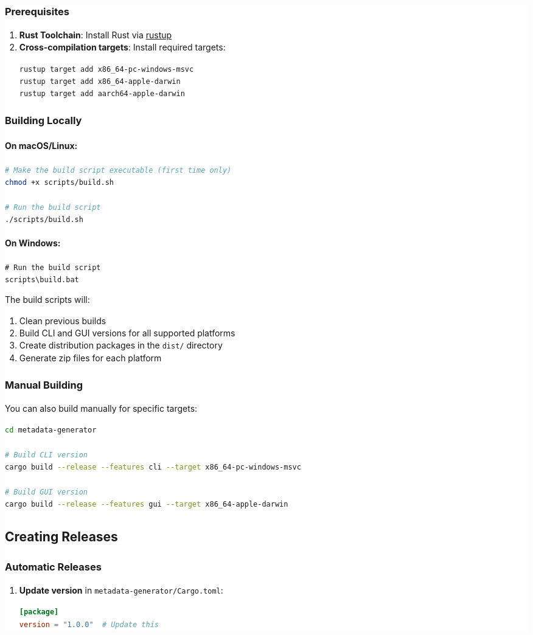 ### Prerequisites

1. **Rust Toolchain**: Install Rust via [rustup](https://rustup.rs/)
2. **Cross-compilation targets**: Install required targets:
   ```bash
   rustup target add x86_64-pc-windows-msvc
   rustup target add x86_64-apple-darwin
   rustup target add aarch64-apple-darwin
   ```

### Building Locally

#### On macOS/Linux:
```bash
# Make the build script executable (first time only)
chmod +x scripts/build.sh

# Run the build script
./scripts/build.sh
```

#### On Windows:
```cmd
# Run the build script
scripts\build.bat
```

The build scripts will:
1. Clean previous builds
2. Build CLI and GUI versions for all supported platforms
3. Create distribution packages in the `dist/` directory
4. Generate zip files for each platform

### Manual Building

You can also build manually for specific targets:

```bash
cd metadata-generator

# Build CLI version
cargo build --release --features cli --target x86_64-pc-windows-msvc

# Build GUI version
cargo build --release --features gui --target x86_64-apple-darwin
```

## Creating Releases

### Automatic Releases

1. **Update version** in `metadata-generator/Cargo.toml`:
   ```toml
   [package]
   version = "1.0.0"  # Update this
   ```
